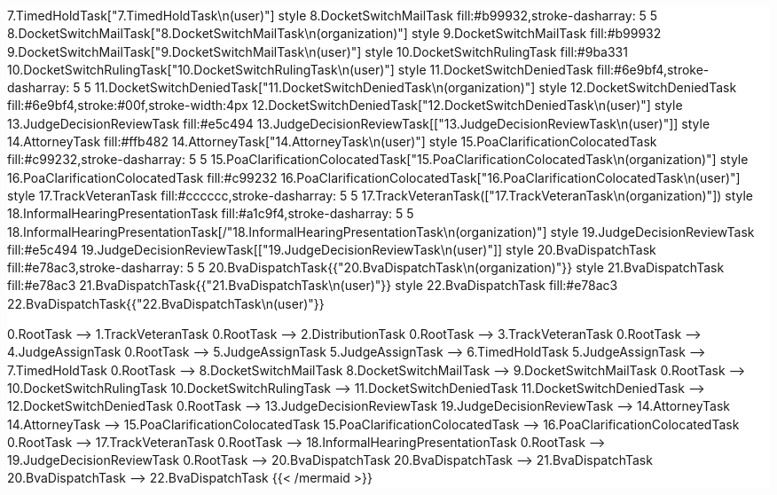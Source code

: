   7.TimedHoldTask["7.TimedHoldTask\n(user)"]
style 8.DocketSwitchMailTask fill:#b99932,stroke-dasharray: 5 5
  8.DocketSwitchMailTask["8.DocketSwitchMailTask\n(organization)"]
style 9.DocketSwitchMailTask fill:#b99932
  9.DocketSwitchMailTask["9.DocketSwitchMailTask\n(user)"]
style 10.DocketSwitchRulingTask fill:#9ba331
  10.DocketSwitchRulingTask["10.DocketSwitchRulingTask\n(user)"]
style 11.DocketSwitchDeniedTask fill:#6e9bf4,stroke-dasharray: 5 5
  11.DocketSwitchDeniedTask["11.DocketSwitchDeniedTask\n(organization)"]
style 12.DocketSwitchDeniedTask fill:#6e9bf4,stroke:#00f,stroke-width:4px
  12.DocketSwitchDeniedTask["12.DocketSwitchDeniedTask\n(user)"]
style 13.JudgeDecisionReviewTask fill:#e5c494
  13.JudgeDecisionReviewTask[["13.JudgeDecisionReviewTask\n(user)"]]
style 14.AttorneyTask fill:#ffb482
  14.AttorneyTask["14.AttorneyTask\n(user)"]
style 15.PoaClarificationColocatedTask fill:#c99232,stroke-dasharray: 5 5
  15.PoaClarificationColocatedTask["15.PoaClarificationColocatedTask\n(organization)"]
style 16.PoaClarificationColocatedTask fill:#c99232
  16.PoaClarificationColocatedTask["16.PoaClarificationColocatedTask\n(user)"]
style 17.TrackVeteranTask fill:#cccccc,stroke-dasharray: 5 5
  17.TrackVeteranTask(["17.TrackVeteranTask\n(organization)"])
style 18.InformalHearingPresentationTask fill:#a1c9f4,stroke-dasharray: 5 5
  18.InformalHearingPresentationTask[/"18.InformalHearingPresentationTask\n(organization)"\]
style 19.JudgeDecisionReviewTask fill:#e5c494
  19.JudgeDecisionReviewTask[["19.JudgeDecisionReviewTask\n(user)"]]
style 20.BvaDispatchTask fill:#e78ac3,stroke-dasharray: 5 5
  20.BvaDispatchTask{{"20.BvaDispatchTask\n(organization)"}}
style 21.BvaDispatchTask fill:#e78ac3
  21.BvaDispatchTask{{"21.BvaDispatchTask\n(user)"}}
style 22.BvaDispatchTask fill:#e78ac3
  22.BvaDispatchTask{{"22.BvaDispatchTask\n(user)"}}

0.RootTask --> 1.TrackVeteranTask
0.RootTask --> 2.DistributionTask
0.RootTask --> 3.TrackVeteranTask
0.RootTask --> 4.JudgeAssignTask
0.RootTask --> 5.JudgeAssignTask
5.JudgeAssignTask --> 6.TimedHoldTask
5.JudgeAssignTask --> 7.TimedHoldTask
0.RootTask --> 8.DocketSwitchMailTask
8.DocketSwitchMailTask --> 9.DocketSwitchMailTask
0.RootTask --> 10.DocketSwitchRulingTask
10.DocketSwitchRulingTask --> 11.DocketSwitchDeniedTask
11.DocketSwitchDeniedTask --> 12.DocketSwitchDeniedTask
0.RootTask --> 13.JudgeDecisionReviewTask
19.JudgeDecisionReviewTask --> 14.AttorneyTask
14.AttorneyTask --> 15.PoaClarificationColocatedTask
15.PoaClarificationColocatedTask --> 16.PoaClarificationColocatedTask
0.RootTask --> 17.TrackVeteranTask
0.RootTask --> 18.InformalHearingPresentationTask
0.RootTask --> 19.JudgeDecisionReviewTask
0.RootTask --> 20.BvaDispatchTask
20.BvaDispatchTask --> 21.BvaDispatchTask
20.BvaDispatchTask --> 22.BvaDispatchTask
{{< /mermaid >}}
